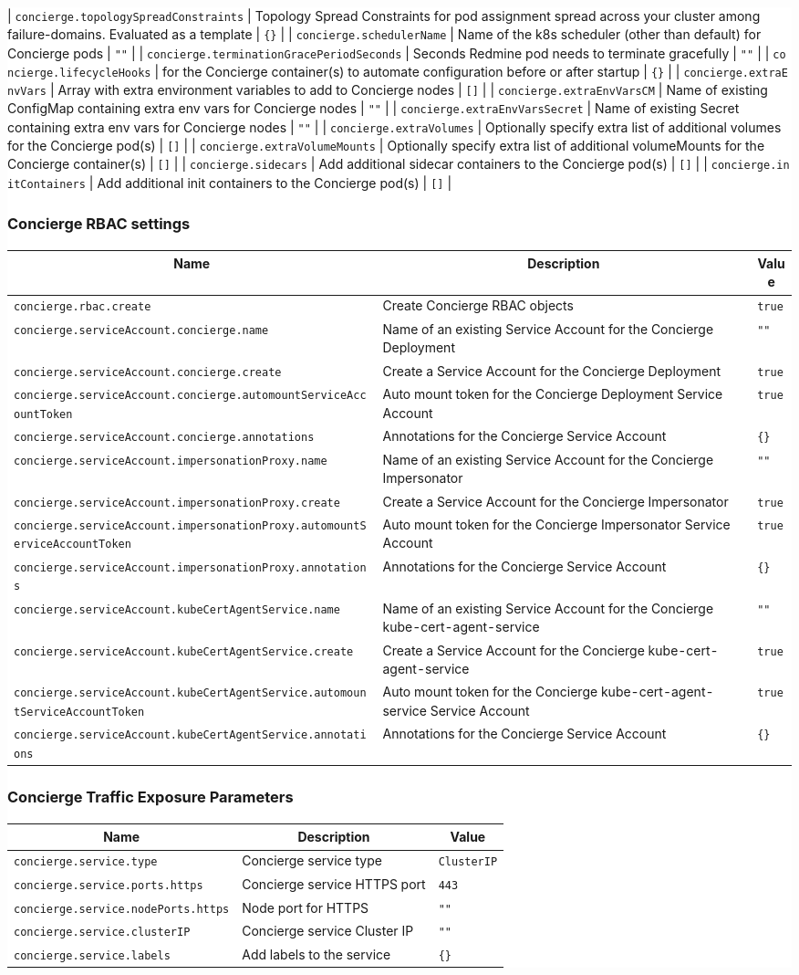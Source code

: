 | `concierge.topologySpreadConstraints`                       | Topology Spread Constraints for pod assignment spread across your cluster among failure-domains. Evaluated as a template | `{}`            |
| `concierge.schedulerName`                                   | Name of the k8s scheduler (other than default) for Concierge pods                                                        | `""`            |
| `concierge.terminationGracePeriodSeconds`                   | Seconds Redmine pod needs to terminate gracefully                                                                        | `""`            |
| `concierge.lifecycleHooks`                                  | for the Concierge container(s) to automate configuration before or after startup                                         | `{}`            |
| `concierge.extraEnvVars`                                    | Array with extra environment variables to add to Concierge nodes                                                         | `[]`            |
| `concierge.extraEnvVarsCM`                                  | Name of existing ConfigMap containing extra env vars for Concierge nodes                                                 | `""`            |
| `concierge.extraEnvVarsSecret`                              | Name of existing Secret containing extra env vars for Concierge nodes                                                    | `""`            |
| `concierge.extraVolumes`                                    | Optionally specify extra list of additional volumes for the Concierge pod(s)                                             | `[]`            |
| `concierge.extraVolumeMounts`                               | Optionally specify extra list of additional volumeMounts for the Concierge container(s)                                  | `[]`            |
| `concierge.sidecars`                                        | Add additional sidecar containers to the Concierge pod(s)                                                                | `[]`            |
| `concierge.initContainers`                                  | Add additional init containers to the Concierge pod(s)                                                                   | `[]`            |


### Concierge RBAC settings

| Name                                                                         | Description                                                                   | Value  |
| ---------------------------------------------------------------------------- | ----------------------------------------------------------------------------- | ------ |
| `concierge.rbac.create`                                                      | Create Concierge RBAC objects                                                 | `true` |
| `concierge.serviceAccount.concierge.name`                                    | Name of an existing Service Account for the Concierge Deployment              | `""`   |
| `concierge.serviceAccount.concierge.create`                                  | Create a Service Account for the Concierge Deployment                         | `true` |
| `concierge.serviceAccount.concierge.automountServiceAccountToken`            | Auto mount token for the Concierge Deployment Service Account                 | `true` |
| `concierge.serviceAccount.concierge.annotations`                             | Annotations for the Concierge Service Account                                 | `{}`   |
| `concierge.serviceAccount.impersonationProxy.name`                           | Name of an existing Service Account for the Concierge Impersonator            | `""`   |
| `concierge.serviceAccount.impersonationProxy.create`                         | Create a Service Account for the Concierge Impersonator                       | `true` |
| `concierge.serviceAccount.impersonationProxy.automountServiceAccountToken`   | Auto mount token for the Concierge Impersonator Service Account               | `true` |
| `concierge.serviceAccount.impersonationProxy.annotations`                    | Annotations for the Concierge Service Account                                 | `{}`   |
| `concierge.serviceAccount.kubeCertAgentService.name`                         | Name of an existing Service Account for the Concierge kube-cert-agent-service | `""`   |
| `concierge.serviceAccount.kubeCertAgentService.create`                       | Create a Service Account for the Concierge kube-cert-agent-service            | `true` |
| `concierge.serviceAccount.kubeCertAgentService.automountServiceAccountToken` | Auto mount token for the Concierge kube-cert-agent-service Service Account    | `true` |
| `concierge.serviceAccount.kubeCertAgentService.annotations`                  | Annotations for the Concierge Service Account                                 | `{}`   |


### Concierge Traffic Exposure Parameters

| Name                                         | Description                                                                          | Value       |
| -------------------------------------------- | ------------------------------------------------------------------------------------ | ----------- |
| `concierge.service.type`                     | Concierge service type                                                               | `ClusterIP` |
| `concierge.service.ports.https`              | Concierge service HTTPS port                                                         | `443`       |
| `concierge.service.nodePorts.https`          | Node port for HTTPS                                                                  | `""`        |
| `concierge.service.clusterIP`                | Concierge service Cluster IP                                                         | `""`        |
| `concierge.service.labels`                   | Add labels to the service                                                            | `{}`        |